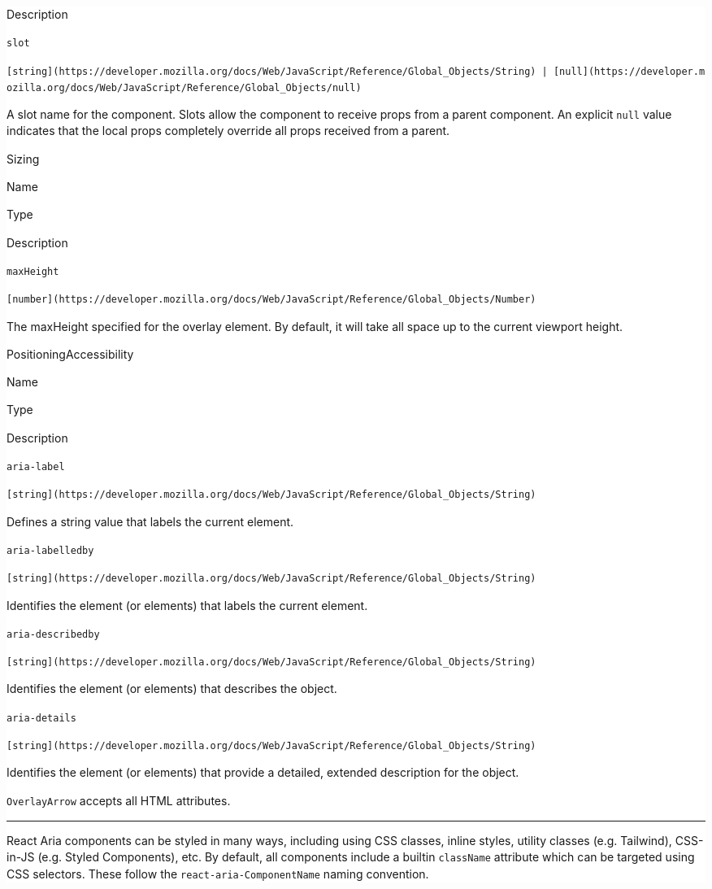 Description

`slot`

`[string](https://developer.mozilla.org/docs/Web/JavaScript/Reference/Global_Objects/String) | [null](https://developer.mozilla.org/docs/Web/JavaScript/Reference/Global_Objects/null)`

A slot name for the component. Slots allow the component to receive props from a parent component. An explicit `null` value indicates that the local props completely override all props received from a parent.

Sizing

Name

Type

Description

`maxHeight`

`[number](https://developer.mozilla.org/docs/Web/JavaScript/Reference/Global_Objects/Number)`

The maxHeight specified for the overlay element. By default, it will take all space up to the current viewport height.

PositioningAccessibility

Name

Type

Description

`aria-label`

`[string](https://developer.mozilla.org/docs/Web/JavaScript/Reference/Global_Objects/String)`

Defines a string value that labels the current element.

`aria-labelledby`

`[string](https://developer.mozilla.org/docs/Web/JavaScript/Reference/Global_Objects/String)`

Identifies the element (or elements) that labels the current element.

`aria-describedby`

`[string](https://developer.mozilla.org/docs/Web/JavaScript/Reference/Global_Objects/String)`

Identifies the element (or elements) that describes the object.

`aria-details`

`[string](https://developer.mozilla.org/docs/Web/JavaScript/Reference/Global_Objects/String)`

Identifies the element (or elements) that provide a detailed, extended description for the object.

`OverlayArrow` accepts all HTML attributes.

* * *

React Aria components can be styled in many ways, including using CSS classes, inline styles, utility classes (e.g. Tailwind), CSS-in-JS (e.g. Styled Components), etc. By default, all components include a builtin `className` attribute which can be targeted using CSS selectors. These follow the `react-aria-ComponentName` naming convention.
